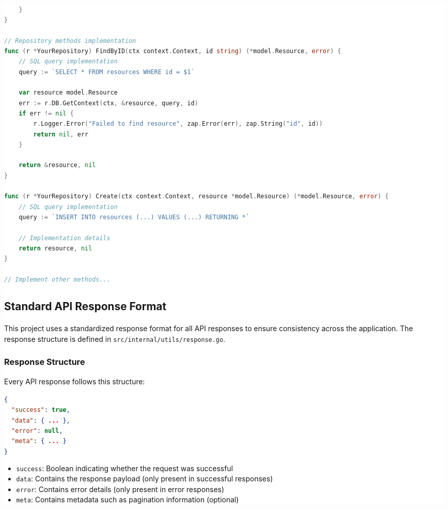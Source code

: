 ```go
	}
}

// Repository methods implementation
func (r *YourRepository) FindByID(ctx context.Context, id string) (*model.Resource, error) {
	// SQL query implementation
	query := `SELECT * FROM resources WHERE id = $1`
	
	var resource model.Resource
	err := r.DB.GetContext(ctx, &resource, query, id)
	if err != nil {
		r.Logger.Error("Failed to find resource", zap.Error(err), zap.String("id", id))
		return nil, err
	}
	
	return &resource, nil
}

func (r *YourRepository) Create(ctx context.Context, resource *model.Resource) (*model.Resource, error) {
	// SQL query implementation
	query := `INSERT INTO resources (...) VALUES (...) RETURNING *`
	
	// Implementation details
	return resource, nil
}

// Implement other methods...
```

## Standard API Response Format

This project uses a standardized response format for all API responses to ensure consistency across the application. The response structure is defined in `src/internal/utils/response.go`.

### Response Structure

Every API response follows this structure:

```json
{
  "success": true,
  "data": { ... },
  "error": null,
  "meta": { ... }
}
```

- `success`: Boolean indicating whether the request was successful
- `data`: Contains the response payload (only present in successful responses)
- `error`: Contains error details (only present in error responses)
- `meta`: Contains metadata such as pagination information (optional)
